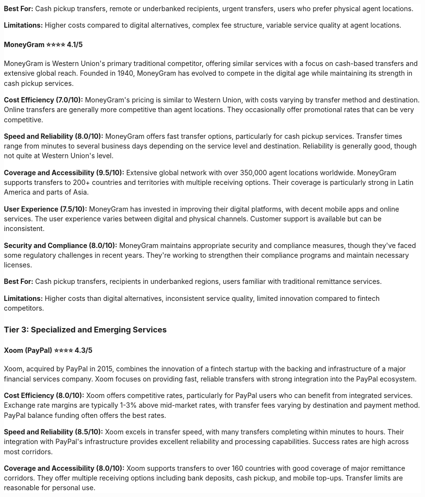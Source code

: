 **Best For:** Cash pickup transfers, remote or underbanked recipients, urgent transfers, users who prefer physical agent locations.

**Limitations:** Higher costs compared to digital alternatives, complex fee structure, variable service quality at agent locations.

#### MoneyGram ⭐⭐⭐⭐ 4.1/5

MoneyGram is Western Union's primary traditional competitor, offering similar services with a focus on cash-based transfers and extensive global reach. Founded in 1940, MoneyGram has evolved to compete in the digital age while maintaining its strength in cash pickup services.

**Cost Efficiency (7.0/10):** MoneyGram's pricing is similar to Western Union, with costs varying by transfer method and destination. Online transfers are generally more competitive than agent locations. They occasionally offer promotional rates that can be very competitive.

**Speed and Reliability (8.0/10):** MoneyGram offers fast transfer options, particularly for cash pickup services. Transfer times range from minutes to several business days depending on the service level and destination. Reliability is generally good, though not quite at Western Union's level.

**Coverage and Accessibility (9.5/10):** Extensive global network with over 350,000 agent locations worldwide. MoneyGram supports transfers to 200+ countries and territories with multiple receiving options. Their coverage is particularly strong in Latin America and parts of Asia.

**User Experience (7.5/10):** MoneyGram has invested in improving their digital platforms, with decent mobile apps and online services. The user experience varies between digital and physical channels. Customer support is available but can be inconsistent.

**Security and Compliance (8.0/10):** MoneyGram maintains appropriate security and compliance measures, though they've faced some regulatory challenges in recent years. They're working to strengthen their compliance programs and maintain necessary licenses.

**Best For:** Cash pickup transfers, recipients in underbanked regions, users familiar with traditional remittance services.

**Limitations:** Higher costs than digital alternatives, inconsistent service quality, limited innovation compared to fintech competitors.

### Tier 3: Specialized and Emerging Services

#### Xoom (PayPal) ⭐⭐⭐⭐ 4.3/5

Xoom, acquired by PayPal in 2015, combines the innovation of a fintech startup with the backing and infrastructure of a major financial services company. Xoom focuses on providing fast, reliable transfers with strong integration into the PayPal ecosystem.

**Cost Efficiency (8.0/10):** Xoom offers competitive rates, particularly for PayPal users who can benefit from integrated services. Exchange rate margins are typically 1-3% above mid-market rates, with transfer fees varying by destination and payment method. PayPal balance funding often offers the best rates.

**Speed and Reliability (8.5/10):** Xoom excels in transfer speed, with many transfers completing within minutes to hours. Their integration with PayPal's infrastructure provides excellent reliability and processing capabilities. Success rates are high across most corridors.

**Coverage and Accessibility (8.0/10):** Xoom supports transfers to over 160 countries with good coverage of major remittance corridors. They offer multiple receiving options including bank deposits, cash pickup, and mobile top-ups. Transfer limits are reasonable for personal use.
